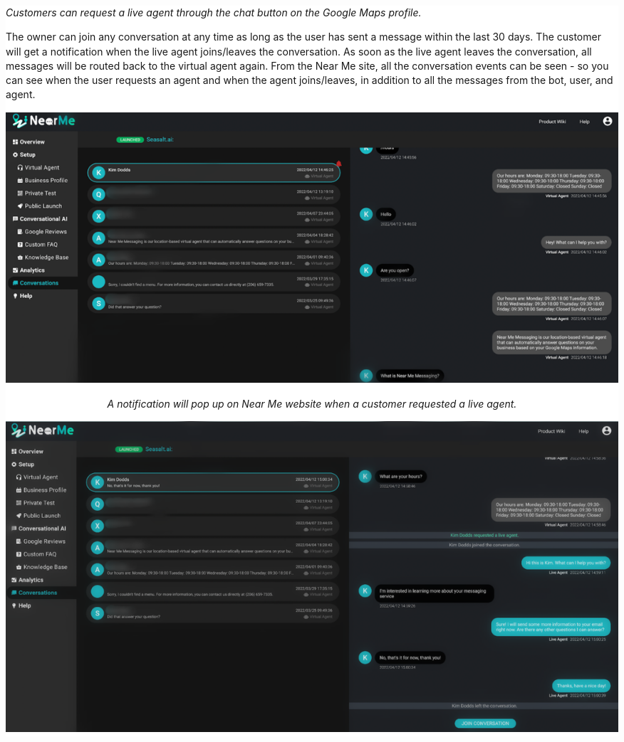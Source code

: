 *Customers can request a live agent through the chat button on the Google Maps profile.*
</center>

The owner can join any conversation at any time as long as the user has sent a message within the last 30 days. The customer will get a notification when the live agent joins/leaves the conversation. As soon as the live agent leaves the conversation, all messages will be routed back to the virtual agent again. From the Near Me site, all the conversation events can be seen - so you can see when the user requests an agent and when the agent joins/leaves, in addition to all the messages from the bot, user, and agent.


<center>
<img src="/images/blog/12-near-me-messaging-complements-google-business-messages/9-live-agent-notif.png" alt="A notification will pop up on Near Me website when a customer requested a live agent."/>

*A notification will pop up on Near Me website when a customer requested a live agent.*
</center>


<center>
<img src="/images/blog/12-near-me-messaging-complements-google-business-messages/10-live-agent-convo.png" alt="Interface of Near Me live agent feature."/>
